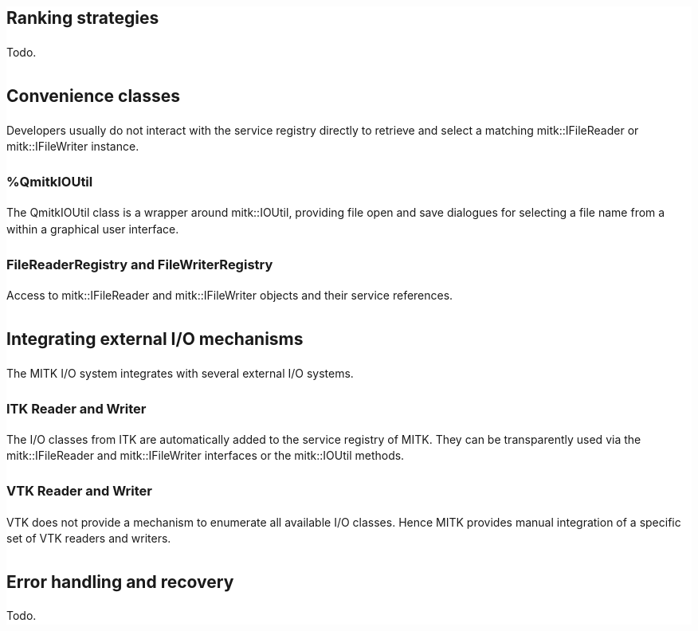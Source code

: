 ## Ranking strategies

Todo.

## Convenience classes

Developers usually do not interact with the service registry directly
to retrieve and select a matching mitk::IFileReader or mitk::IFileWriter instance.


### %QmitkIOUtil

The QmitkIOUtil class is a wrapper around mitk::IOUtil, providing
file open and save dialogues for selecting a file name from a within
a graphical user interface.

### FileReaderRegistry and FileWriterRegistry

Access to mitk::IFileReader and mitk::IFileWriter objects and their service references.

## Integrating external I/O mechanisms

The MITK I/O system integrates with several external I/O systems.

### ITK Reader and Writer

The I/O classes from ITK are automatically added to the service registry
of MITK. They can be transparently used via the mitk::IFileReader and mitk::IFileWriter
interfaces or the mitk::IOUtil methods.

### VTK Reader and Writer

VTK does not provide a mechanism to enumerate all available I/O classes.
Hence MITK provides manual integration of a specific set of VTK readers
and writers.

## Error handling and recovery

Todo.
